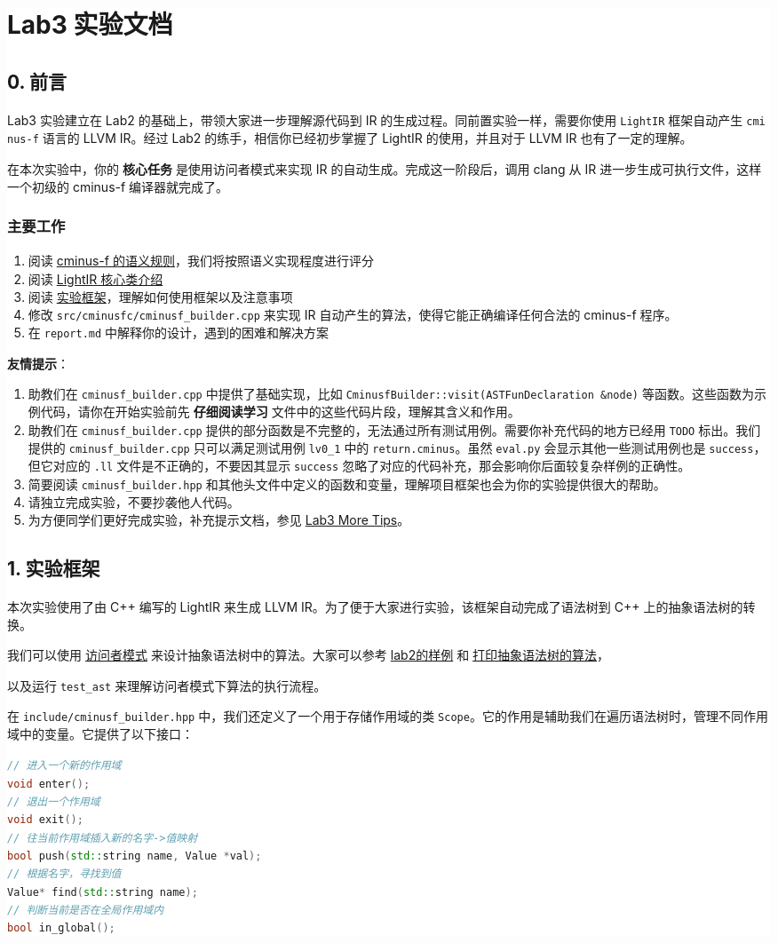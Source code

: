 # Lab3 实验文档

## 0. 前言

Lab3 实验建立在 Lab2 的基础上，带领大家进一步理解源代码到 IR 的生成过程。同前置实验一样，需要你使用 `LightIR` 框架自动产生 `cminus-f` 语言的 LLVM IR。经过 Lab2 的练手，相信你已经初步掌握了 LightIR 的使用，并且对于 LLVM IR 也有了一定的理解。

在本次实验中，你的 **核心任务** 是使用访问者模式来实现 IR 的自动生成。完成这一阶段后，调用 clang 从 IR 进一步生成可执行文件，这样一个初级的 cminus-f 编译器就完成了。

### 主要工作

1. 阅读 [cminus-f 的语义规则](../common/cminusf.md)，我们将按照语义实现程度进行评分
2. 阅读 [LightIR 核心类介绍](../common/LightIR.md)
3. 阅读 [实验框架](#1-实验框架)，理解如何使用框架以及注意事项
4. 修改 `src/cminusfc/cminusf_builder.cpp` 来实现 IR 自动产生的算法，使得它能正确编译任何合法的 cminus-f 程序。
5. 在 `report.md` 中解释你的设计，遇到的困难和解决方案

**友情提示**：

1. 助教们在 `cminusf_builder.cpp` 中提供了基础实现，比如 `CminusfBuilder::visit(ASTFunDeclaration &node)` 等函数。这些函数为示例代码，请你在开始实验前先 **仔细阅读学习** 文件中的这些代码片段，理解其含义和作用。
2. 助教们在 `cminusf_builder.cpp` 提供的部分函数是不完整的，无法通过所有测试用例。需要你补充代码的地方已经用 `TODO` 标出。我们提供的 `cminusf_builder.cpp` 只可以满足测试用例 `lv0_1` 中的 `return.cminus`。虽然 `eval.py` 会显示其他一些测试用例也是 `success`，但它对应的 `.ll` 文件是不正确的，不要因其显示 `success` 忽略了对应的代码补充，那会影响你后面较复杂样例的正确性。
3. 简要阅读 `cminusf_builder.hpp` 和其他头文件中定义的函数和变量，理解项目框架也会为你的实验提供很大的帮助。
4. 请独立完成实验，不要抄袭他人代码。
5. 为方便同学们更好完成实验，补充提示文档，参见 [Lab3 More Tips](./more-tips.md)。

## 1. 实验框架

本次实验使用了由 C++ 编写的 LightIR 来生成 LLVM IR。为了便于大家进行实验，该框架自动完成了语法树到 C++ 上的抽象语法树的转换。

我们可以使用 [访问者模式](../2-ir-gen-warmup/README.md#31-%E4%BA%86%E8%A7%A3-visitor-pattern) 来设计抽象语法树中的算法。大家可以参考 [lab2的样例](../../tests/2-ir-gen-warmup/calculator/calc_builder.cpp) 和 [打印抽象语法树的算法](../../src/common/ast.cpp#L394-737)，

以及运行 `test_ast` 来理解访问者模式下算法的执行流程。

在 `include/cminusf_builder.hpp` 中，我们还定义了一个用于存储作用域的类 `Scope`。它的作用是辅助我们在遍历语法树时，管理不同作用域中的变量。它提供了以下接口：

```cpp
// 进入一个新的作用域
void enter();
// 退出一个作用域
void exit();
// 往当前作用域插入新的名字->值映射
bool push(std::string name, Value *val);
// 根据名字，寻找到值
Value* find(std::string name);
// 判断当前是否在全局作用域内
bool in_global();
```
